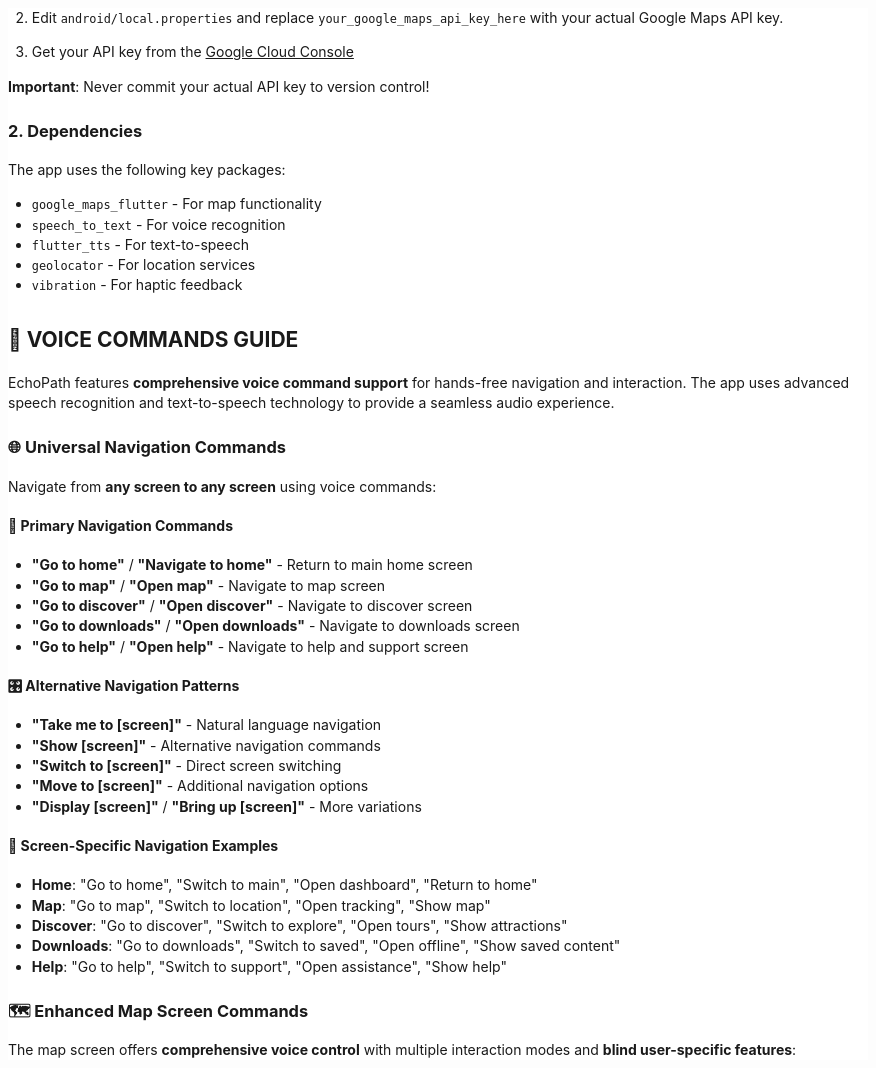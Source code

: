 2. Edit `android/local.properties` and replace `your_google_maps_api_key_here` with your actual Google Maps API key.

3. Get your API key from the [Google Cloud Console](https://console.cloud.google.com/apis/credentials)

**Important**: Never commit your actual API key to version control!

### 2. Dependencies

The app uses the following key packages:
- `google_maps_flutter` - For map functionality
- `speech_to_text` - For voice recognition
- `flutter_tts` - For text-to-speech
- `geolocator` - For location services
- `vibration` - For haptic feedback

## 🎯 **VOICE COMMANDS GUIDE**

EchoPath features **comprehensive voice command support** for hands-free navigation and interaction. The app uses advanced speech recognition and text-to-speech technology to provide a seamless audio experience.

### 🌐 **Universal Navigation Commands**

Navigate from **any screen to any screen** using voice commands:

#### 🎯 **Primary Navigation Commands**
- **"Go to home"** / **"Navigate to home"** - Return to main home screen
- **"Go to map"** / **"Open map"** - Navigate to map screen
- **"Go to discover"** / **"Open discover"** - Navigate to discover screen
- **"Go to downloads"** / **"Open downloads"** - Navigate to downloads screen
- **"Go to help"** / **"Open help"** - Navigate to help and support screen

#### 🎛️ **Alternative Navigation Patterns**
- **"Take me to [screen]"** - Natural language navigation
- **"Show [screen]"** - Alternative navigation commands
- **"Switch to [screen]"** - Direct screen switching
- **"Move to [screen]"** - Additional navigation options
- **"Display [screen]"** / **"Bring up [screen]"** - More variations

#### 🎨 **Screen-Specific Navigation Examples**
- **Home**: "Go to home", "Switch to main", "Open dashboard", "Return to home"
- **Map**: "Go to map", "Switch to location", "Open tracking", "Show map"
- **Discover**: "Go to discover", "Switch to explore", "Open tours", "Show attractions"
- **Downloads**: "Go to downloads", "Switch to saved", "Open offline", "Show saved content"
- **Help**: "Go to help", "Switch to support", "Open assistance", "Show help"

### 🗺️ **Enhanced Map Screen Commands**

The map screen offers **comprehensive voice control** with multiple interaction modes and **blind user-specific features**:
